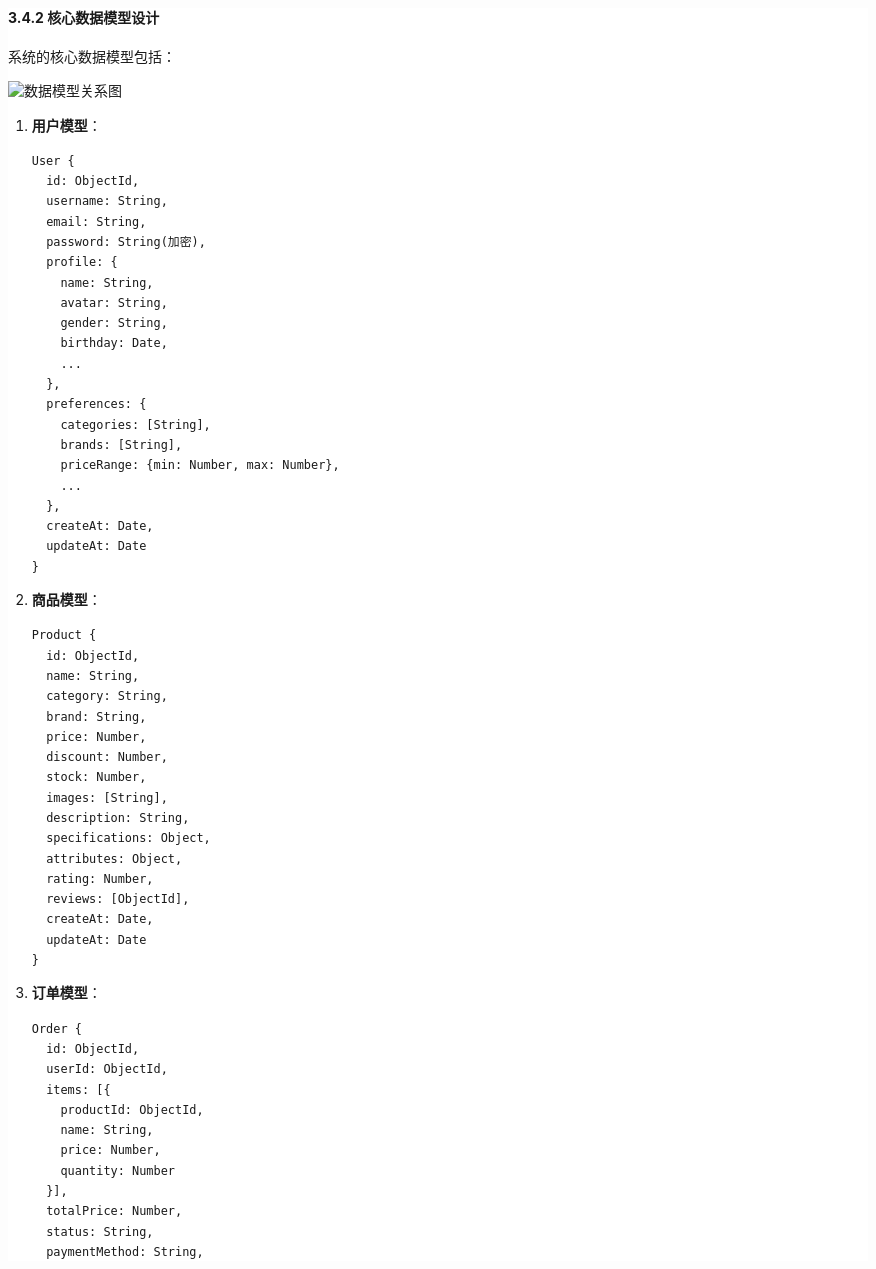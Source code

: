 #### 3.4.2 核心数据模型设计

系统的核心数据模型包括：

![数据模型关系图](path/to/data_model_diagram.png)

1. **用户模型**：
   ```
   User {
     id: ObjectId,
     username: String,
     email: String,
     password: String(加密),
     profile: {
       name: String,
       avatar: String,
       gender: String,
       birthday: Date,
       ...
     },
     preferences: {
       categories: [String],
       brands: [String],
       priceRange: {min: Number, max: Number},
       ...
     },
     createAt: Date,
     updateAt: Date
   }
   ```

2. **商品模型**：
   ```
   Product {
     id: ObjectId,
     name: String,
     category: String,
     brand: String,
     price: Number,
     discount: Number,
     stock: Number,
     images: [String],
     description: String,
     specifications: Object,
     attributes: Object,
     rating: Number,
     reviews: [ObjectId],
     createAt: Date,
     updateAt: Date
   }
   ```

3. **订单模型**：
   ```
   Order {
     id: ObjectId,
     userId: ObjectId,
     items: [{
       productId: ObjectId,
       name: String,
       price: Number,
       quantity: Number
     }],
     totalPrice: Number,
     status: String,
     paymentMethod: String,
   ```